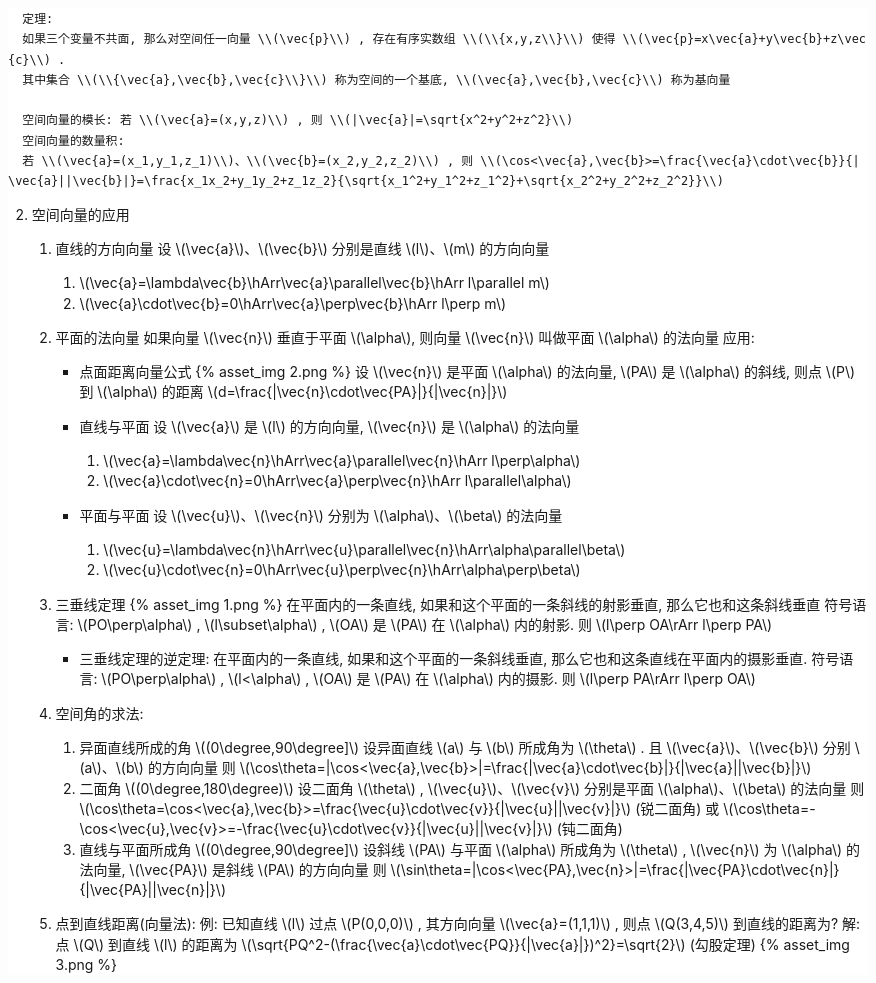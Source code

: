       定理:
      如果三个变量不共面, 那么对空间任一向量 \\(\vec{p}\\) , 存在有序实数组 \\(\\{x,y,z\\}\\) 使得 \\(\vec{p}=x\vec{a}+y\vec{b}+z\vec{c}\\) .
      其中集合 \\(\\{\vec{a},\vec{b},\vec{c}\\}\\) 称为空间的一个基底, \\(\vec{a},\vec{b},\vec{c}\\) 称为基向量
      
      空间向量的模长: 若 \\(\vec{a}=(x,y,z)\\) , 则 \\(|\vec{a}|=\sqrt{x^2+y^2+z^2}\\)
      空间向量的数量积:
      若 \\(\vec{a}=(x_1,y_1,z_1)\\)、\\(\vec{b}=(x_2,y_2,z_2)\\) , 则 \\(\cos<\vec{a},\vec{b}>=\frac{\vec{a}\cdot\vec{b}}{|\vec{a}||\vec{b}|}=\frac{x_1x_2+y_1y_2+z_1z_2}{\sqrt{x_1^2+y_1^2+z_1^2}+\sqrt{x_2^2+y_2^2+z_2^2}}\\)
   2. 空间向量的应用
      1. 直线的方向向量
         设 \\(\vec{a}\\)、\\(\vec{b}\\) 分别是直线 \\(l\\)、\\(m\\) 的方向向量
         1. \\(\vec{a}=\lambda\vec{b}\hArr\vec{a}\parallel\vec{b}\hArr l\parallel m\\)
         2. \\(\vec{a}\cdot\vec{b}=0\hArr\vec{a}\perp\vec{b}\hArr l\perp m\\)
      2. 平面的法向量
         如果向量 \\(\vec{n}\\) 垂直于平面 \\(\alpha\\), 则向量 \\(\vec{n}\\) 叫做平面 \\(\alpha\\) 的法向量
         应用:
         * 点面距离向量公式
           {% asset_img 2.png %}
           设 \\(\vec{n}\\) 是平面 \\(\alpha\\) 的法向量, \\(PA\\) 是 \\(\alpha\\) 的斜线, 则点 \\(P\\) 到 \\(\alpha\\) 的距离 \\(d=\frac{|\vec{n}\cdot\vec{PA}|}{|\vec{n}|}\\)
         * 直线与平面
           设 \\(\vec{a}\\) 是 \\(l\\) 的方向向量, \\(\vec{n}\\) 是 \\(\alpha\\) 的法向量
           1. \\(\vec{a}=\lambda\vec{n}\hArr\vec{a}\parallel\vec{n}\hArr l\perp\alpha\\)
           2. \\(\vec{a}\cdot\vec{n}=0\hArr\vec{a}\perp\vec{n}\hArr l\parallel\alpha\\)
         
         * 平面与平面
           设 \\(\vec{u}\\)、\\(\vec{n}\\) 分别为 \\(\alpha\\)、\\(\beta\\) 的法向量
           1. \\(\vec{u}=\lambda\vec{n}\hArr\vec{u}\parallel\vec{n}\hArr\alpha\parallel\beta\\)
           2. \\(\vec{u}\cdot\vec{n}=0\hArr\vec{u}\perp\vec{n}\hArr\alpha\perp\beta\\)
      3. 三垂线定理
         {% asset_img 1.png %}
         在平面内的一条直线, 如果和这个平面的一条斜线的射影垂直, 那么它也和这条斜线垂直
         符号语言: \\(PO\perp\alpha\\) , \\(l\subset\alpha\\) , \\(OA\\) 是 \\(PA\\) 在 \\(\alpha\\) 内的射影. 则 \\(l\perp OA\rArr l\perp PA\\)
         
         * 三垂线定理的逆定理: 在平面内的一条直线, 如果和这个平面的一条斜线垂直, 那么它也和这条直线在平面内的摄影垂直.
           符号语言: \\(PO\perp\alpha\\) , \\(l<\alpha\\) , \\(OA\\) 是 \\(PA\\) 在 \\(\alpha\\) 内的摄影. 则 \\(l\perp PA\rArr l\perp OA\\)
      5. 空间角的求法:
         1. 异面直线所成的角 \\((0\degree,90\degree]\\)
            设异面直线 \\(a\\) 与 \\(b\\) 所成角为 \\(\theta\\) . 且 \\(\vec{a}\\)、\\(\vec{b}\\) 分别 \\(a\\)、\\(b\\) 的方向向量
            则 \\(\cos\theta=|\cos<\vec{a},\vec{b}>|=\frac{|\vec{a}\cdot\vec{b}|}{|\vec{a}||\vec{b}|}\\)
         2. 二面角 \\((0\degree,180\degree)\\)
            设二面角 \\(\theta\\) , \\(\vec{u}\\)、\\(\vec{v}\\) 分别是平面 \\(\alpha\\)、\\(\beta\\) 的法向量
            则 \\(\cos\theta=\cos<\vec{a},\vec{b}>=\frac{\vec{u}\cdot\vec{v}}{|\vec{u}||\vec{v}|}\\) (锐二面角)
            或 \\(\cos\theta=-\cos<\vec{u},\vec{v}>=-\frac{\vec{u}\cdot\vec{v}}{|\vec{u}||\vec{v}|}\\) (钝二面角)
         3. 直线与平面所成角 \\((0\degree,90\degree]\\)
            设斜线 \\(PA\\) 与平面 \\(\alpha\\) 所成角为 \\(\theta\\) , \\(\vec{n}\\) 为 \\(\alpha\\) 的法向量, \\(\vec{PA}\\) 是斜线 \\(PA\\) 的方向向量
            则 \\(\sin\theta=|\cos<\vec{PA},\vec{n}>|=\frac{|\vec{PA}\cdot\vec{n}|}{|\vec{PA}||\vec{n}|}\\)
      6. 点到直线距离(向量法):
         例: 已知直线 \\(l\\) 过点 \\(P(0,0,0)\\) , 其方向向量 \\(\vec{a}=(1,1,1)\\) , 则点 \\(Q(3,4,5)\\) 到直线的距离为?
         解: 点 \\(Q\\) 到直线 \\(l\\) 的距离为 \\(\sqrt{PQ^2-(\frac{\vec{a}\cdot\vec{PQ}}{|\vec{a}|})^2}=\sqrt{2}\\) (勾股定理)
         {% asset_img 3.png %}

